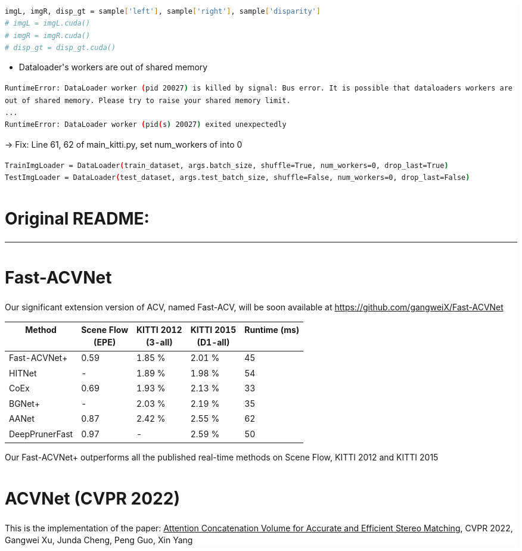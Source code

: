 ```bash
imgL, imgR, disp_gt = sample['left'], sample['right'], sample['disparity']
# imgL = imgL.cuda()
# imgR = imgR.cuda()
# disp_gt = disp_gt.cuda()
```

- Dataloader's workers are out of shared memory
```bash
RuntimeError: DataLoader worker (pid 20027) is killed by signal: Bus error. It is possible that dataloaders workers are out of shared memory. Please try to raise your shared memory limit.
...
RuntimeError: DataLoader worker (pid(s) 20027) exited unexpectedly
```
-> Fix: Line 61, 62 of main_kitti.py, set num_workers of into 0

```bash
TrainImgLoader = DataLoader(train_dataset, args.batch_size, shuffle=True, num_workers=0, drop_last=True)
TestImgLoader = DataLoader(test_dataset, args.test_batch_size, shuffle=False, num_workers=0, drop_last=False)
```

# Original README:
------------

# Fast-ACVNet
Our significant extension version of ACV, named Fast-ACV, will be soon available at https://github.com/gangweiX/Fast-ACVNet

| Method | Scene Flow <br> (EPE) | KITTI 2012 <br> (3-all) | KITTI 2015 <br> (D1-all) | Runtime (ms) |
|---|---|---|---|---|
| Fast-ACVNet+ | 0.59 | 1.85 % | 2.01 % | 45 |
| HITNet | - | 1.89 % |1.98 % | 54 |
| CoEx | 0.69 | 1.93 % | 2.13 % | 33 |
| BGNet+ |  - | 2.03 % | 2.19 % | 35 |
| AANet |  0.87 | 2.42 % | 2.55 % | 62 |
| DeepPrunerFast | 0.97 | - | 2.59 % | 50 |

Our Fast-ACVNet+ outperforms all the published real-time methods on Scene Flow, KITTI 2012 and KITTI 2015


# ACVNet (CVPR 2022)
This is the implementation of the paper: [Attention Concatenation Volume for Accurate and Efficient Stereo Matching](https://openaccess.thecvf.com/content/CVPR2022/papers/Xu_Attention_Concatenation_Volume_for_Accurate_and_Efficient_Stereo_Matching_CVPR_2022_paper.pdf), CVPR 2022, Gangwei Xu, Junda Cheng, Peng Guo, Xin Yang
